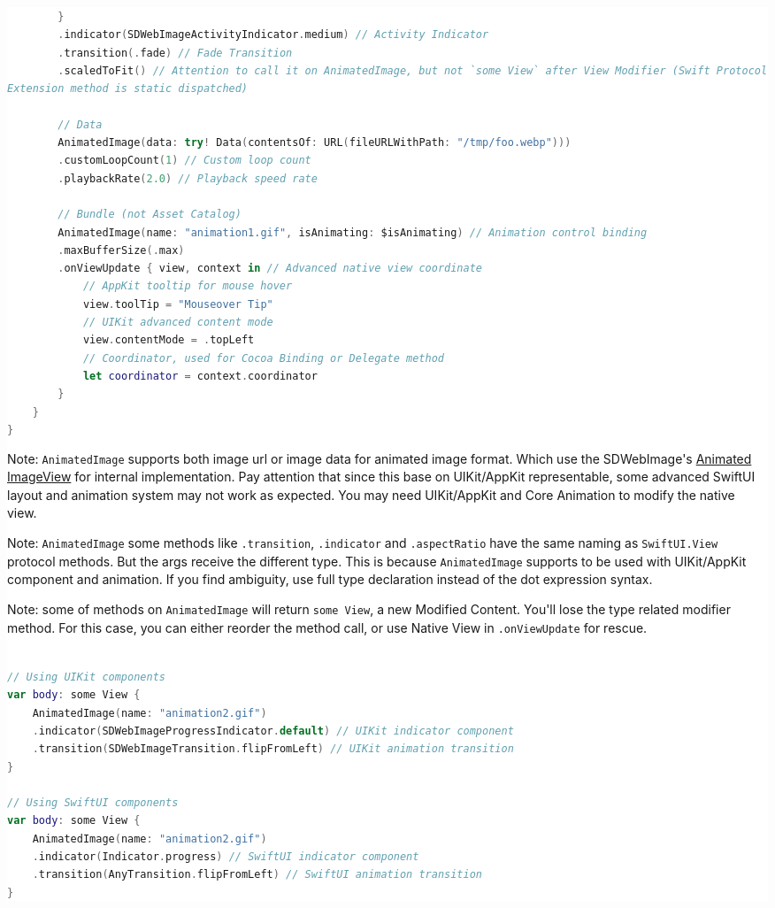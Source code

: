 ```swift
        }
        .indicator(SDWebImageActivityIndicator.medium) // Activity Indicator
        .transition(.fade) // Fade Transition
        .scaledToFit() // Attention to call it on AnimatedImage, but not `some View` after View Modifier (Swift Protocol Extension method is static dispatched)
        
        // Data
        AnimatedImage(data: try! Data(contentsOf: URL(fileURLWithPath: "/tmp/foo.webp")))
        .customLoopCount(1) // Custom loop count
        .playbackRate(2.0) // Playback speed rate
        
        // Bundle (not Asset Catalog)
        AnimatedImage(name: "animation1.gif", isAnimating: $isAnimating) // Animation control binding
        .maxBufferSize(.max)
        .onViewUpdate { view, context in // Advanced native view coordinate
            // AppKit tooltip for mouse hover
            view.toolTip = "Mouseover Tip"
            // UIKit advanced content mode
            view.contentMode = .topLeft
            // Coordinator, used for Cocoa Binding or Delegate method
            let coordinator = context.coordinator
        }
    }
}
```

Note: `AnimatedImage` supports both image url or image data for animated image format. Which use the SDWebImage's [Animated ImageView](https://github.com/SDWebImage/SDWebImage/wiki/Advanced-Usage#animated-image-50) for internal implementation. Pay attention that since this base on UIKit/AppKit representable, some advanced SwiftUI layout and animation system may not work as expected. You may need UIKit/AppKit and Core Animation to modify the native view.

Note: `AnimatedImage` some methods like `.transition`, `.indicator` and `.aspectRatio` have the same naming as `SwiftUI.View` protocol methods. But the args receive the different type. This is because `AnimatedImage` supports to be used with UIKit/AppKit component and animation. If you find ambiguity, use full type declaration instead of the dot expression syntax.

Note: some of methods on `AnimatedImage` will return `some View`, a new Modified Content. You'll lose the type related modifier method. For this case, you can either reorder the method call, or use Native View in `.onViewUpdate` for rescue.

```swift

// Using UIKit components
var body: some View {
    AnimatedImage(name: "animation2.gif") 
    .indicator(SDWebImageProgressIndicator.default) // UIKit indicator component
    .transition(SDWebImageTransition.flipFromLeft) // UIKit animation transition
}

// Using SwiftUI components
var body: some View {
    AnimatedImage(name: "animation2.gif")
    .indicator(Indicator.progress) // SwiftUI indicator component
    .transition(AnyTransition.flipFromLeft) // SwiftUI animation transition
}
```
